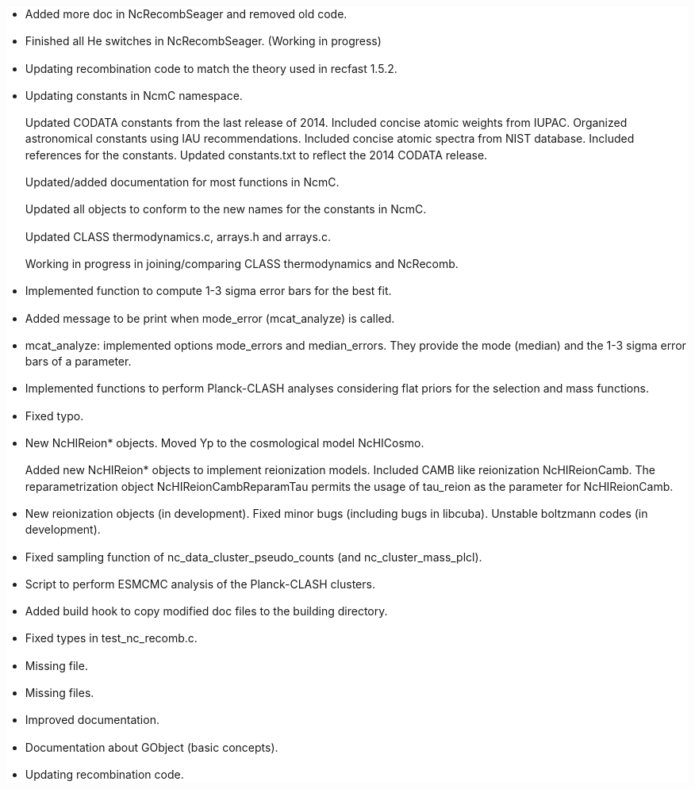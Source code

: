  * Added more doc in NcRecombSeager and removed old code.

 * Finished all He switches in NcRecombSeager. (Working in progress)

 * Updating recombination code to match the theory used in recfast 1.5.2.

 * Updating constants in NcmC namespace.

     Updated CODATA constants from the last release of 2014. Included concise
     atomic weights from IUPAC. Organized astronomical constants using IAU
     recommendations. Included concise atomic spectra from NIST database. 
     Included references for the constants. Updated constants.txt to reflect the
     2014 CODATA release.

     Updated/added documentation for most functions in NcmC.

     Updated all objects to conform to the new names for the constants in NcmC.

     Updated CLASS thermodynamics.c, arrays.h and arrays.c.

     Working in progress in joining/comparing CLASS thermodynamics and NcRecomb.

 * Implemented function to compute 1-3 sigma error bars for the best fit.

 * Added message to be print when mode_error (mcat_analyze) is called.

 * mcat_analyze: implemented options mode_errors and median_errors. They provide
     the mode (median) and the 1-3 sigma error bars of a parameter.

 * Implemented functions to perform Planck-CLASH analyses considering flat priors 
     for the selection and mass functions.

 * Fixed typo.

 * New NcHIReion* objects. Moved Yp to the cosmological model NcHICosmo.

     Added new NcHIReion* objects to implement reionization models. Included
     CAMB like reionization NcHIReionCamb. The reparametrization object
     NcHIReionCambReparamTau permits the
      usage of tau_reion as the parameter for NcHIReionCamb.

 * New reionization objects (in development). Fixed minor bugs (including bugs in
     libcuba). Unstable boltzmann codes (in development).

 * Fixed sampling function of nc_data_cluster_pseudo_counts (and
     nc_cluster_mass_plcl).

 * Script to perform ESMCMC analysis of the Planck-CLASH clusters.

 * Added build hook to copy modified doc files to the building directory.

 * Fixed types in test_nc_recomb.c.

 * Missing file.

 * Missing files.

 * Improved documentation.

 * Documentation about GObject (basic concepts).

 * Updating recombination code.
